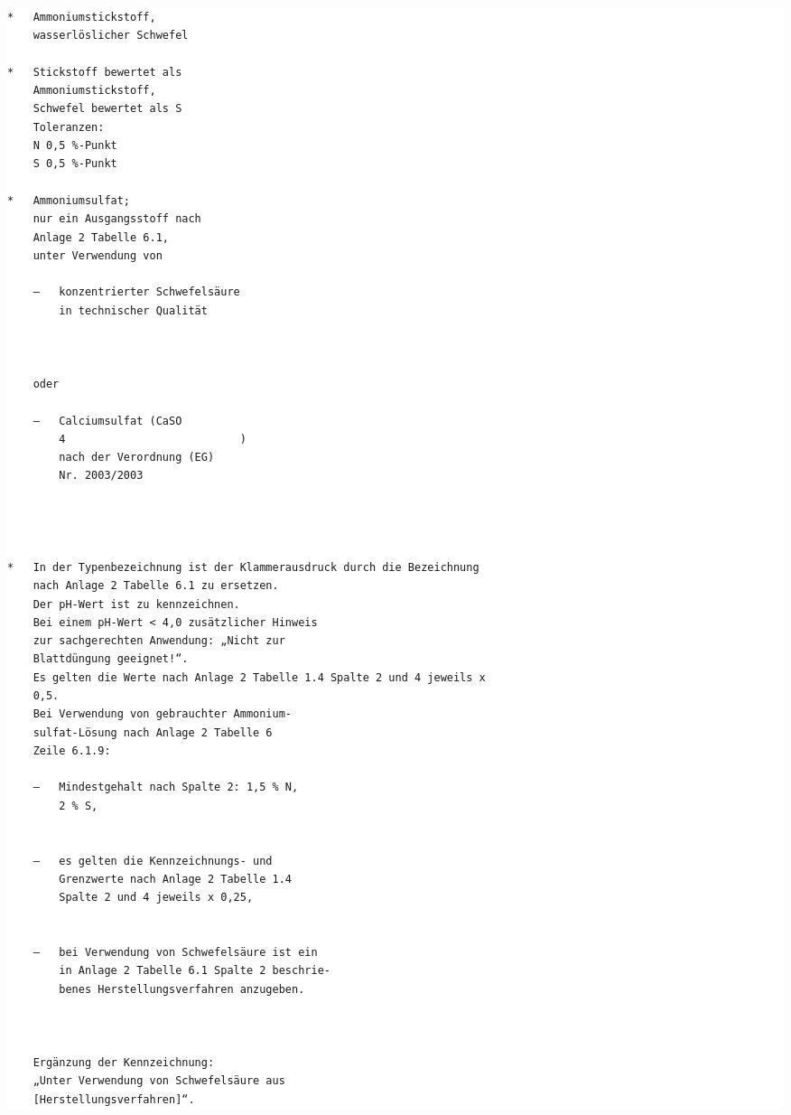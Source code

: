     *   Ammoniumstickstoff,
        wasserlöslicher Schwefel

    *   Stickstoff bewertet als
        Ammoniumstickstoff,
        Schwefel bewertet als S
        Toleranzen:
        N 0,5 %-Punkt
        S 0,5 %-Punkt

    *   Ammoniumsulfat;
        nur ein Ausgangsstoff nach
        Anlage 2 Tabelle 6.1,
        unter Verwendung von

        –   konzentrierter Schwefelsäure
            in technischer Qualität



        oder

        –   Calciumsulfat (CaSO
            4                           )
            nach der Verordnung (EG)
            Nr. 2003/2003




    *   In der Typenbezeichnung ist der Klammerausdruck durch die Bezeichnung
        nach Anlage 2 Tabelle 6.1 zu ersetzen.
        Der pH-Wert ist zu kennzeichnen.
        Bei einem pH-Wert < 4,0 zusätzlicher Hinweis
        zur sachgerechten Anwendung: „Nicht zur
        Blattdüngung geeignet!“.
        Es gelten die Werte nach Anlage 2 Tabelle 1.4 Spalte 2 und 4 jeweils x
        0,5.
        Bei Verwendung von gebrauchter Ammonium-
        sulfat-Lösung nach Anlage 2 Tabelle 6
        Zeile 6.1.9:

        –   Mindestgehalt nach Spalte 2: 1,5 % N,
            2 % S,


        –   es gelten die Kennzeichnungs- und
            Grenzwerte nach Anlage 2 Tabelle 1.4
            Spalte 2 und 4 jeweils x 0,25,


        –   bei Verwendung von Schwefelsäure ist ein
            in Anlage 2 Tabelle 6.1 Spalte 2 beschrie-
            benes Herstellungsverfahren anzugeben.



        Ergänzung der Kennzeichnung:
        „Unter Verwendung von Schwefelsäure aus
        [Herstellungsverfahren]“.


[^f778939_01_BJNR248200012]:     Die Verpflichtungen aus der Richtlinie 98/34/EG des Europäischen